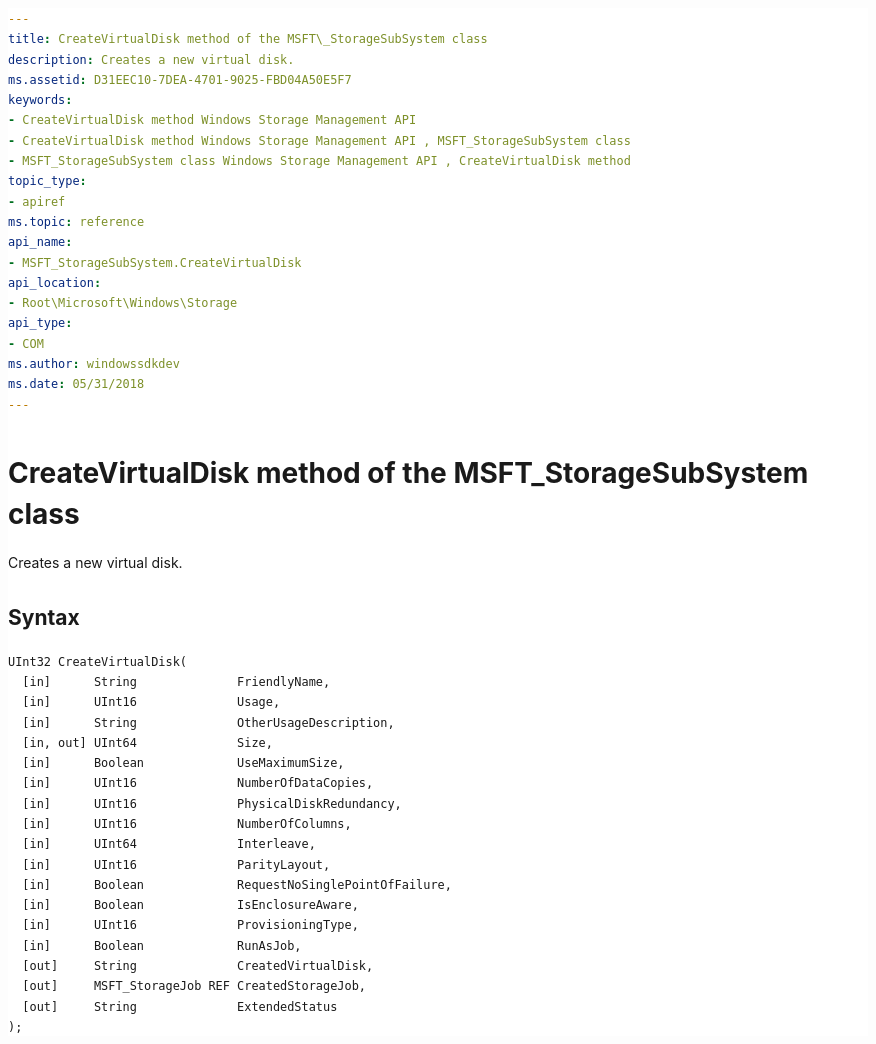 ```yaml
---
title: CreateVirtualDisk method of the MSFT\_StorageSubSystem class
description: Creates a new virtual disk.
ms.assetid: D31EEC10-7DEA-4701-9025-FBD04A50E5F7
keywords:
- CreateVirtualDisk method Windows Storage Management API
- CreateVirtualDisk method Windows Storage Management API , MSFT_StorageSubSystem class
- MSFT_StorageSubSystem class Windows Storage Management API , CreateVirtualDisk method
topic_type:
- apiref
ms.topic: reference
api_name:
- MSFT_StorageSubSystem.CreateVirtualDisk
api_location:
- Root\Microsoft\Windows\Storage
api_type:
- COM
ms.author: windowssdkdev
ms.date: 05/31/2018
---
```


# CreateVirtualDisk method of the MSFT\_StorageSubSystem class

Creates a new virtual disk.

## Syntax


```mof
UInt32 CreateVirtualDisk(
  [in]      String              FriendlyName,
  [in]      UInt16              Usage,
  [in]      String              OtherUsageDescription,
  [in, out] UInt64              Size,
  [in]      Boolean             UseMaximumSize,
  [in]      UInt16              NumberOfDataCopies,
  [in]      UInt16              PhysicalDiskRedundancy,
  [in]      UInt16              NumberOfColumns,
  [in]      UInt64              Interleave,
  [in]      UInt16              ParityLayout,
  [in]      Boolean             RequestNoSinglePointOfFailure,
  [in]      Boolean             IsEnclosureAware,
  [in]      UInt16              ProvisioningType,
  [in]      Boolean             RunAsJob,
  [out]     String              CreatedVirtualDisk,
  [out]     MSFT_StorageJob REF CreatedStorageJob,
  [out]     String              ExtendedStatus
);
```
